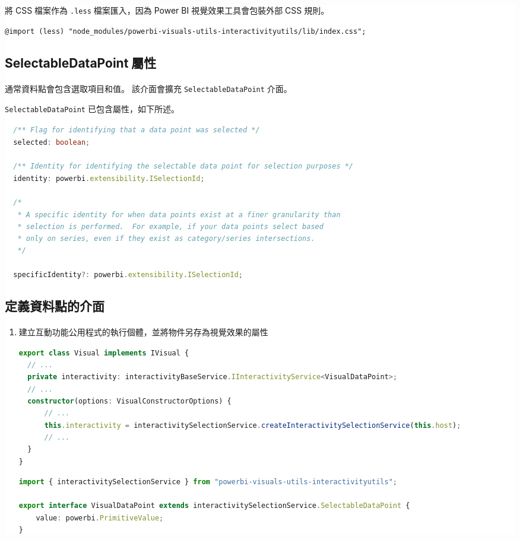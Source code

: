 將 CSS 檔案作為 `.less` 檔案匯入，因為 Power BI 視覺效果工具會包裝外部 CSS 規則。

```less
@import (less) "node_modules/powerbi-visuals-utils-interactivityutils/lib/index.css";
```

## <a name="selectabledatapoint-properties"></a>SelectableDataPoint 屬性

通常資料點會包含選取項目和值。 該介面會擴充 `SelectableDataPoint` 介面。

`SelectableDataPoint` 已包含屬性，如下所述。

```typescript
  /** Flag for identifying that a data point was selected */
  selected: boolean;

  /** Identity for identifying the selectable data point for selection purposes */
  identity: powerbi.extensibility.ISelectionId;

  /*
   * A specific identity for when data points exist at a finer granularity than
   * selection is performed.  For example, if your data points select based
   * only on series, even if they exist as category/series intersections.
   */

  specificIdentity?: powerbi.extensibility.ISelectionId;
```

## <a name="defining-an-interface-for-data-points"></a>定義資料點的介面

1. 建立互動功能公用程式的執行個體，並將物件另存為視覺效果的屬性

    ```typescript
    export class Visual implements IVisual {
      // ...
      private interactivity: interactivityBaseService.IInteractivityService<VisualDataPoint>;
      // ...
      constructor(options: VisualConstructorOptions) {
          // ...
          this.interactivity = interactivitySelectionService.createInteractivitySelectionService(this.host);
          // ...
      }
    }
    ```

    ```typescript
    import { interactivitySelectionService } from "powerbi-visuals-utils-interactivityutils";

    export interface VisualDataPoint extends interactivitySelectionService.SelectableDataPoint {
        value: powerbi.PrimitiveValue;
    }
    ```
